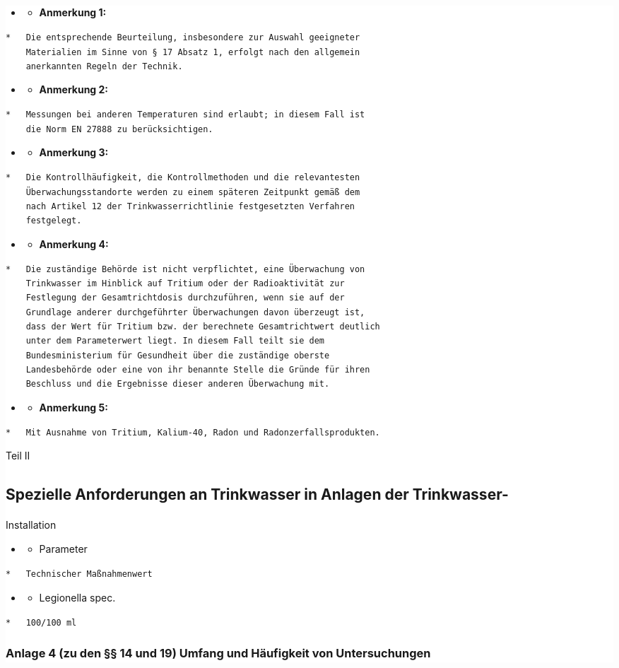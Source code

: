 

*    *   **Anmerkung 1:**

    *   Die entsprechende Beurteilung, insbesondere zur Auswahl geeigneter
        Materialien im Sinne von § 17 Absatz 1, erfolgt nach den allgemein
        anerkannten Regeln der Technik.


*    *   **Anmerkung 2:**

    *   Messungen bei anderen Temperaturen sind erlaubt; in diesem Fall ist
        die Norm EN 27888 zu berücksichtigen.


*    *   **Anmerkung 3:**

    *   Die Kontrollhäufigkeit, die Kontrollmethoden und die relevantesten
        Überwachungsstandorte werden zu einem späteren Zeitpunkt gemäß dem
        nach Artikel 12 der Trinkwasserrichtlinie festgesetzten Verfahren
        festgelegt.


*    *   **Anmerkung 4:**

    *   Die zuständige Behörde ist nicht verpflichtet, eine Überwachung von
        Trinkwasser im Hinblick auf Tritium oder der Radioaktivität zur
        Festlegung der Gesamtrichtdosis durchzuführen, wenn sie auf der
        Grundlage anderer durchgeführter Überwachungen davon überzeugt ist,
        dass der Wert für Tritium bzw. der berechnete Gesamtrichtwert deutlich
        unter dem Parameterwert liegt. In diesem Fall teilt sie dem
        Bundesministerium für Gesundheit über die zuständige oberste
        Landesbehörde oder eine von ihr benannte Stelle die Gründe für ihren
        Beschluss und die Ergebnisse dieser anderen Überwachung mit.


*    *   **Anmerkung 5:**

    *   Mit Ausnahme von Tritium, Kalium-40, Radon und Radonzerfallsprodukten.



Teil II
## Spezielle Anforderungen an Trinkwasser in Anlagen der Trinkwasser-
Installation


*    *   Parameter

    *   Technischer Maßnahmenwert


*    *   Legionella spec.

    *   100/100 ml




### Anlage 4 (zu den §§ 14 und 19) Umfang und Häufigkeit von Untersuchungen
